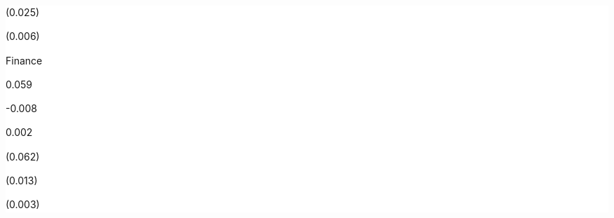 (0.025)

</td>

<td>

(0.006)

</td>

</tr>

<tr>

<td style="text-align:left">

Finance

</td>

<td>

0.059

</td>

<td>

\-0.008

</td>

<td>

0.002

</td>

</tr>

<tr>

<td style="text-align:left">

</td>

<td>

(0.062)

</td>

<td>

(0.013)

</td>

<td>

(0.003)

</td>

</tr>
